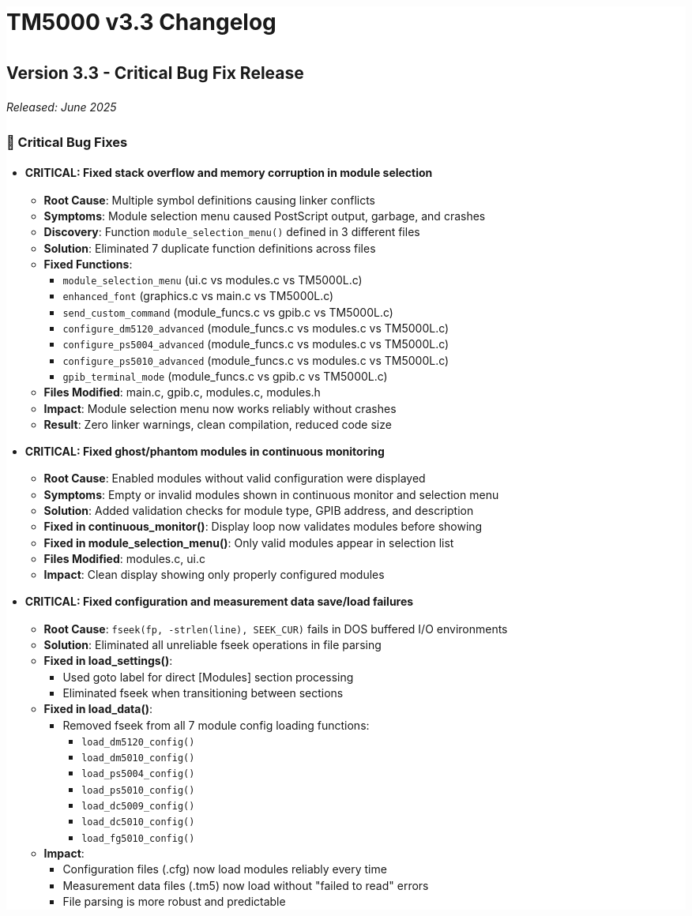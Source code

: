 # TM5000 v3.3 Changelog

## Version 3.3 - Critical Bug Fix Release
*Released: June 2025*

### 🐛 Critical Bug Fixes

- **CRITICAL: Fixed stack overflow and memory corruption in module selection**
  - **Root Cause**: Multiple symbol definitions causing linker conflicts
  - **Symptoms**: Module selection menu caused PostScript output, garbage, and crashes
  - **Discovery**: Function `module_selection_menu()` defined in 3 different files
  - **Solution**: Eliminated 7 duplicate function definitions across files
  - **Fixed Functions**: 
    - `module_selection_menu` (ui.c vs modules.c vs TM5000L.c)
    - `enhanced_font` (graphics.c vs main.c vs TM5000L.c)
    - `send_custom_command` (module_funcs.c vs gpib.c vs TM5000L.c)
    - `configure_dm5120_advanced` (module_funcs.c vs modules.c vs TM5000L.c)
    - `configure_ps5004_advanced` (module_funcs.c vs modules.c vs TM5000L.c)
    - `configure_ps5010_advanced` (module_funcs.c vs modules.c vs TM5000L.c)
    - `gpib_terminal_mode` (module_funcs.c vs gpib.c vs TM5000L.c)
  - **Files Modified**: main.c, gpib.c, modules.c, modules.h
  - **Impact**: Module selection menu now works reliably without crashes
  - **Result**: Zero linker warnings, clean compilation, reduced code size

- **CRITICAL: Fixed ghost/phantom modules in continuous monitoring**
  - **Root Cause**: Enabled modules without valid configuration were displayed
  - **Symptoms**: Empty or invalid modules shown in continuous monitor and selection menu
  - **Solution**: Added validation checks for module type, GPIB address, and description
  - **Fixed in continuous_monitor()**: Display loop now validates modules before showing
  - **Fixed in module_selection_menu()**: Only valid modules appear in selection list
  - **Files Modified**: modules.c, ui.c
  - **Impact**: Clean display showing only properly configured modules

- **CRITICAL: Fixed configuration and measurement data save/load failures**
  - **Root Cause**: `fseek(fp, -strlen(line), SEEK_CUR)` fails in DOS buffered I/O environments
  - **Solution**: Eliminated all unreliable fseek operations in file parsing
  - **Fixed in load_settings()**: 
    - Used goto label for direct [Modules] section processing
    - Eliminated fseek when transitioning between sections
  - **Fixed in load_data()**: 
    - Removed fseek from all 7 module config loading functions:
      - `load_dm5120_config()`
      - `load_dm5010_config()`
      - `load_ps5004_config()`
      - `load_ps5010_config()`
      - `load_dc5009_config()`
      - `load_dc5010_config()`
      - `load_fg5010_config()`
  - **Impact**: 
    - Configuration files (.cfg) now load modules reliably every time
    - Measurement data files (.tm5) now load without "failed to read" errors
    - File parsing is more robust and predictable

